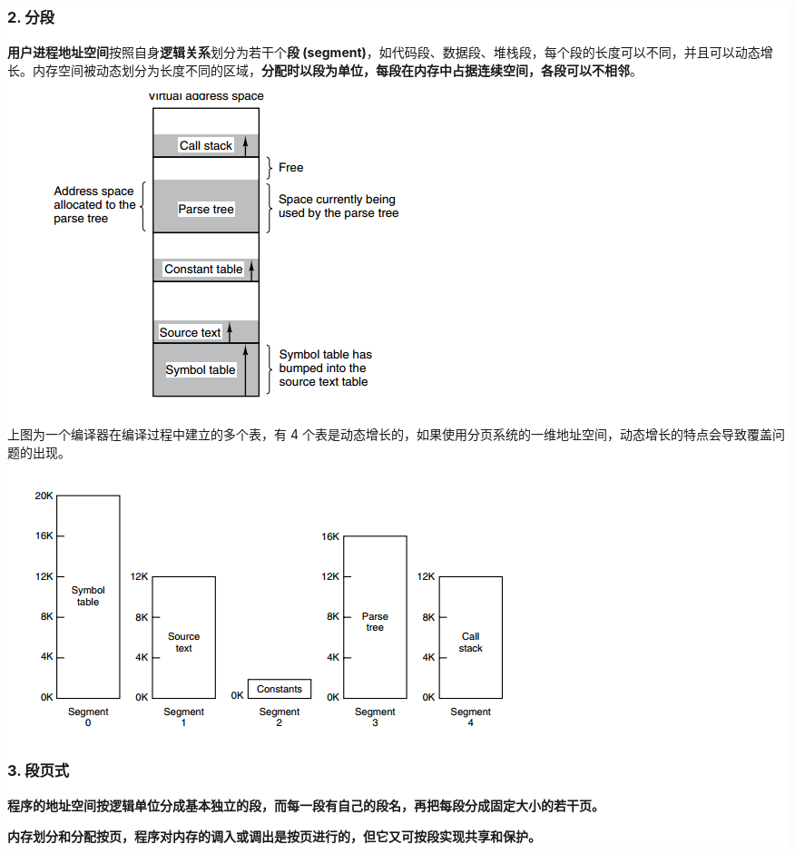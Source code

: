 

### 2. 分段

**用户进程地址空间**按照自身**逻辑关系**划分为若干个**段 (segment)**，如代码段、数据段、堆栈段，每个段的长度可以不同，并且可以动态增长。内存空间被动态划分为长度不同的区域，**分配时以段为单位，每段在内存中占据连续空间，各段可以不相邻**。



![计算机操作系统 - 图20](./noteimgs/22de0538-7c6e-4365-bd3b-8ce3c5900216.png)

上图为一个编译器在编译过程中建立的多个表，有 4 个表是动态增长的，如果使用分页系统的一维地址空间，动态增长的特点会导致覆盖问题的出现。

![计算机操作系统 - 图21](./noteimgs/e0900bb2-220a-43b7-9aa9-1d5cd55ff56e.png)



### 3. 段页式

**程序的地址空间按逻辑单位分成基本独立的段，而每一段有自己的段名，再把每段分成固定大小的若干页。**

**内存划分和分配按页，程序对内存的调入或调出是按页进行的，但它又可按段实现共享和保护。**
